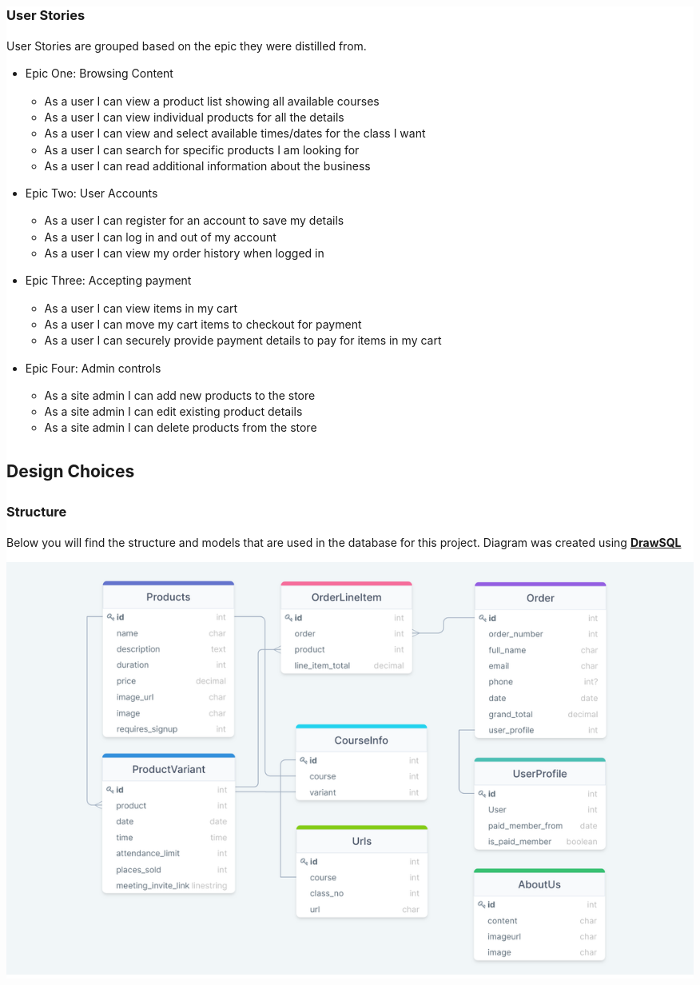 <a name="user-stories"></a>

### User Stories ###

User Stories are grouped based on the epic they were distilled from.

- Epic One: Browsing Content
    - As a user I can view a product list showing all available courses
    - As a user I can view individual products for all the details
    - As a user I can view and select available times/dates for the class I want
    - As a user I can search for specific products I am looking for
    - As a user I can read additional information about the business

- Epic Two: User Accounts
    - As a user I can register for an account to save my details
    - As a user I can log in and out of my account
    - As a user I can view my order history when logged in

- Epic Three: Accepting payment
    - As a user I can view items in my cart
    - As a user I can move my cart items to checkout for payment
    - As a user I can securely provide payment details to pay for items in my cart

- Epic Four: Admin controls
    - As a site admin I can add new products to the store
    - As a site admin I can edit existing product details
    - As a site admin I can delete products from the store

## Design Choices ##

<a name="structure"></a>

### Structure ###

Below you will find the structure and models that are used in the database for this project. Diagram was created using [**DrawSQL**](https://drawsql.app/)

![database structure image](docs/design/db-diagram.png)
